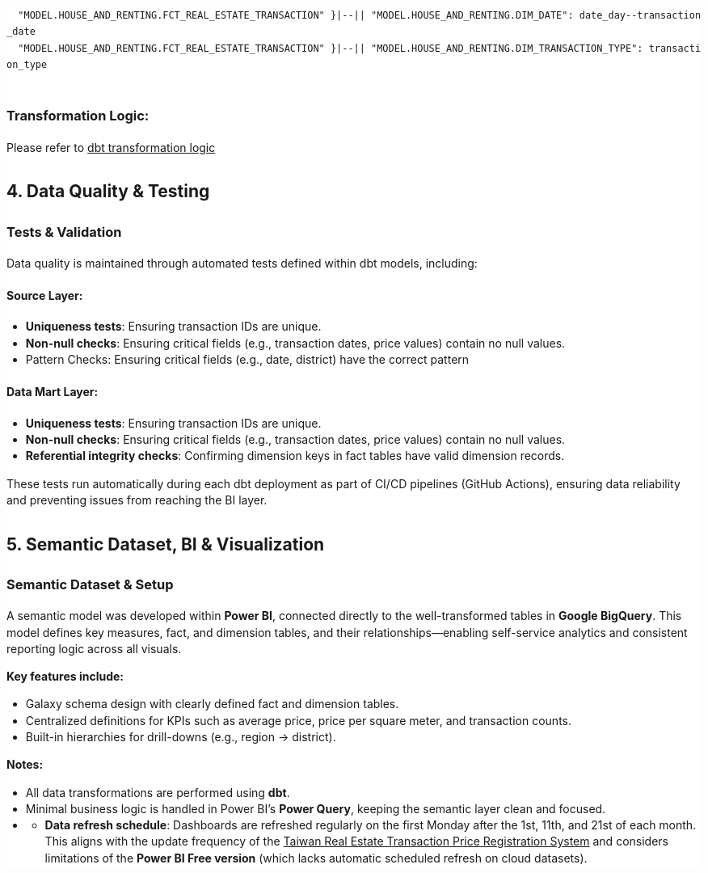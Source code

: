 ```mermaid
  "MODEL.HOUSE_AND_RENTING.FCT_REAL_ESTATE_TRANSACTION" }|--|| "MODEL.HOUSE_AND_RENTING.DIM_DATE": date_day--transaction_date
  "MODEL.HOUSE_AND_RENTING.FCT_REAL_ESTATE_TRANSACTION" }|--|| "MODEL.HOUSE_AND_RENTING.DIM_TRANSACTION_TYPE": transaction_type


```

### Transformation Logic:

Please refer to [dbt transformation logic](https://gallopgoose.com/tw_real_estate/#!/overview)


## 4. Data Quality & Testing

### Tests & Validation

Data quality is maintained through automated tests defined within dbt models, including:

#### Source Layer:
+ **Uniqueness tests**: Ensuring transaction IDs are unique.
+  **Non-null checks**: Ensuring critical fields (e.g., transaction dates, price values) contain no null values.
+ Pattern Checks: Ensuring critical fields (e.g., date, district) have the correct pattern

#### Data Mart Layer:
- **Uniqueness tests**: Ensuring transaction IDs are unique.
- **Non-null checks**: Ensuring critical fields (e.g., transaction dates, price values) contain no null values.
- **Referential integrity checks**: Confirming dimension keys in fact tables have valid dimension records.

These tests run automatically during each dbt deployment as part of CI/CD pipelines (GitHub Actions), ensuring data reliability and preventing issues from reaching the BI layer.

## 5. Semantic Dataset, BI & Visualization

### Semantic Dataset & Setup

A semantic model was developed within **Power BI**, connected directly to the well-transformed tables in **Google BigQuery**. This model defines key measures, fact, and dimension tables, and their relationships—enabling self-service analytics and consistent reporting logic across all visuals.

**Key features include:**
- Galaxy schema design with clearly defined fact and dimension tables.
- Centralized definitions for KPIs such as average price, price per square meter, and transaction counts.
- Built-in hierarchies for drill-downs (e.g., region → district).

**Notes:**
- All data transformations are performed using **dbt**.
- Minimal business logic is handled in Power BI’s **Power Query**, keeping the semantic layer clean and focused.
- - **Data refresh schedule**: Dashboards are refreshed regularly on the first Monday after the 1st, 11th, and 21st of each month. This aligns with the update frequency of the [Taiwan Real Estate Transaction Price Registration System](https://plvr.land.moi.gov.tw/DownloadOpenData) and considers limitations of the **Power BI Free version** (which lacks automatic scheduled refresh on cloud datasets).
